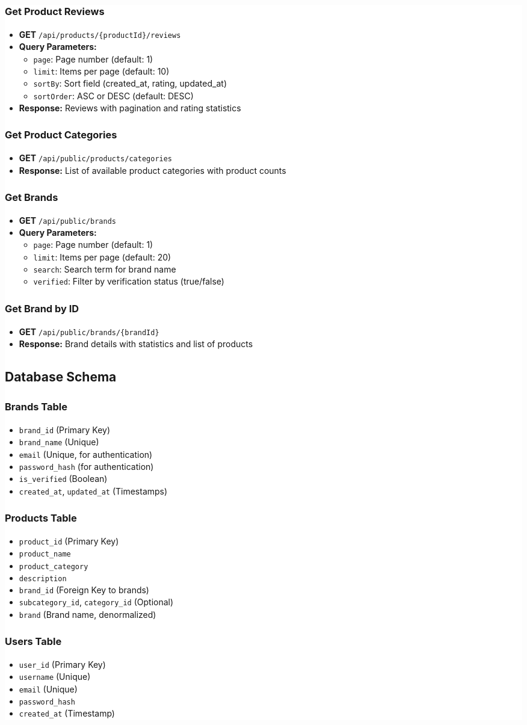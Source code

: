 ### Get Product Reviews
- **GET** `/api/products/{productId}/reviews`
- **Query Parameters:**
  - `page`: Page number (default: 1)
  - `limit`: Items per page (default: 10)
  - `sortBy`: Sort field (created_at, rating, updated_at)
  - `sortOrder`: ASC or DESC (default: DESC)
- **Response:** Reviews with pagination and rating statistics

### Get Product Categories
- **GET** `/api/public/products/categories`
- **Response:** List of available product categories with product counts

### Get Brands
- **GET** `/api/public/brands`
- **Query Parameters:**
  - `page`: Page number (default: 1)
  - `limit`: Items per page (default: 20)
  - `search`: Search term for brand name
  - `verified`: Filter by verification status (true/false)

### Get Brand by ID
- **GET** `/api/public/brands/{brandId}`
- **Response:** Brand details with statistics and list of products

## Database Schema

### Brands Table
- `brand_id` (Primary Key)
- `brand_name` (Unique)
- `email` (Unique, for authentication)
- `password_hash` (for authentication)
- `is_verified` (Boolean)
- `created_at`, `updated_at` (Timestamps)

### Products Table
- `product_id` (Primary Key)
- `product_name`
- `product_category`
- `description`
- `brand_id` (Foreign Key to brands)
- `subcategory_id`, `category_id` (Optional)
- `brand` (Brand name, denormalized)

### Users Table
- `user_id` (Primary Key)
- `username` (Unique)
- `email` (Unique)
- `password_hash`
- `created_at` (Timestamp)
